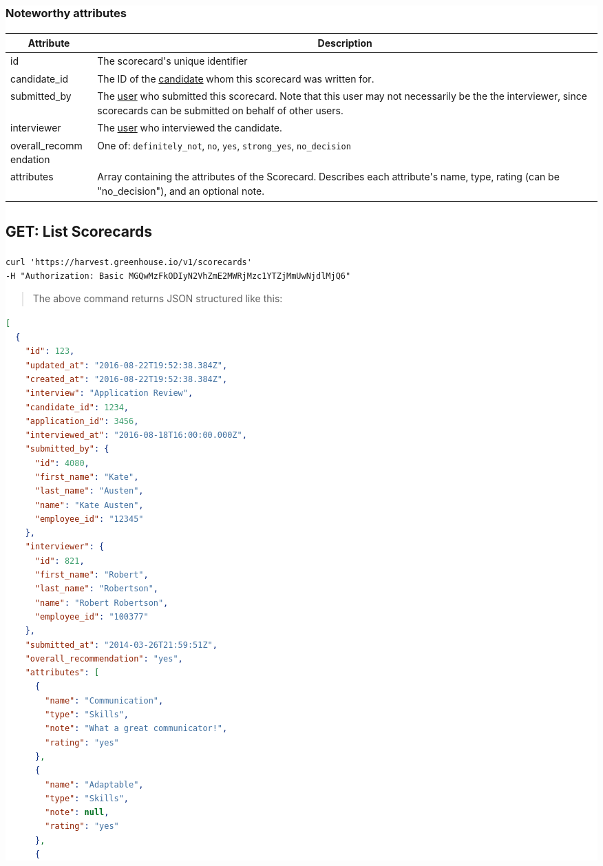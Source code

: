 ### Noteworthy attributes

| Attribute | Description |
|-----------|-------------|
| id | The scorecard's unique identifier |
| candidate_id | The ID of the [candidate](#candidates) whom this scorecard was written for.
| submitted_by | The [user](#users) who submitted this scorecard.  Note that this user may not necessarily be the the interviewer, since scorecards can be submitted on behalf of other users.
| interviewer | The [user](#users) who interviewed the candidate.
| overall_recommendation | One of: `definitely_not`, `no`, `yes`, `strong_yes`, `no_decision`
| attributes | Array containing the attributes of the Scorecard. Describes each attribute's name, type, rating (can be "no_decision"), and an optional note.

## GET: List Scorecards

```shell
curl 'https://harvest.greenhouse.io/v1/scorecards'
-H "Authorization: Basic MGQwMzFkODIyN2VhZmE2MWRjMzc1YTZjMmUwNjdlMjQ6"
```

> The above command returns JSON structured like this:

```json
[
  {
    "id": 123,
    "updated_at": "2016-08-22T19:52:38.384Z",
    "created_at": "2016-08-22T19:52:38.384Z",
    "interview": "Application Review",
    "candidate_id": 1234,
    "application_id": 3456,
    "interviewed_at": "2016-08-18T16:00:00.000Z",
    "submitted_by": {
      "id": 4080,
      "first_name": "Kate",
      "last_name": "Austen",
      "name": "Kate Austen",
      "employee_id": "12345"
    },
    "interviewer": {
      "id": 821,
      "first_name": "Robert",
      "last_name": "Robertson",
      "name": "Robert Robertson",
      "employee_id": "100377"
    },
    "submitted_at": "2014-03-26T21:59:51Z",
    "overall_recommendation": "yes",
    "attributes": [
      {
        "name": "Communication",
        "type": "Skills",
        "note": "What a great communicator!",
        "rating": "yes"
      },
      {
        "name": "Adaptable",
        "type": "Skills",
        "note": null,
        "rating": "yes"
      },
      {
```